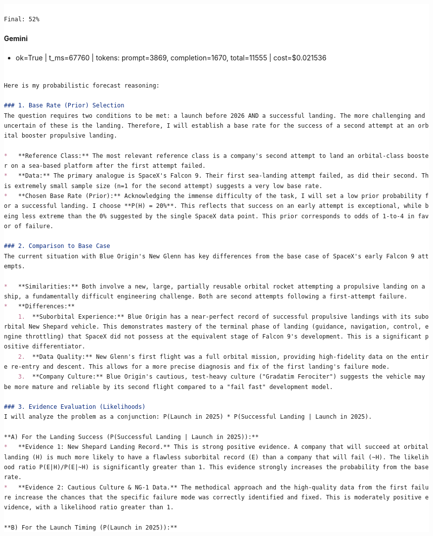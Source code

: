 ```md

Final: 52%

```

#### Gemini

- ok=True | t_ms=67760 | tokens: prompt=3869, completion=1670, total=11555 | cost=$0.021536

```md

Here is my probabilistic forecast reasoning:

### 1. Base Rate (Prior) Selection
The question requires two conditions to be met: a launch before 2026 AND a successful landing. The more challenging and uncertain of these is the landing. Therefore, I will establish a base rate for the success of a second attempt at an orbital booster propulsive landing.

*   **Reference Class:** The most relevant reference class is a company's second attempt to land an orbital-class booster on a sea-based platform after the first attempt failed.
*   **Data:** The primary analogue is SpaceX's Falcon 9. Their first sea-landing attempt failed, as did their second. This extremely small sample size (n=1 for the second attempt) suggests a very low base rate.
*   **Chosen Base Rate (Prior):** Acknowledging the immense difficulty of the task, I will set a low prior probability for a successful landing. I choose **P(H) = 20%**. This reflects that success on an early attempt is exceptional, while being less extreme than the 0% suggested by the single SpaceX data point. This prior corresponds to odds of 1-to-4 in favor of failure.

### 2. Comparison to Base Case
The current situation with Blue Origin's New Glenn has key differences from the base case of SpaceX's early Falcon 9 attempts.

*   **Similarities:** Both involve a new, large, partially reusable orbital rocket attempting a propulsive landing on a ship, a fundamentally difficult engineering challenge. Both are second attempts following a first-attempt failure.
*   **Differences:**
    1.  **Suborbital Experience:** Blue Origin has a near-perfect record of successful propulsive landings with its suborbital New Shepard vehicle. This demonstrates mastery of the terminal phase of landing (guidance, navigation, control, engine throttling) that SpaceX did not possess at the equivalent stage of Falcon 9's development. This is a significant positive differentiator.
    2.  **Data Quality:** New Glenn's first flight was a full orbital mission, providing high-fidelity data on the entire re-entry and descent. This allows for a more precise diagnosis and fix of the first landing's failure mode.
    3.  **Company Culture:** Blue Origin's cautious, test-heavy culture ("Gradatim Ferociter") suggests the vehicle may be more mature and reliable by its second flight compared to a "fail fast" development model.

### 3. Evidence Evaluation (Likelihoods)
I will analyze the problem as a conjunction: P(Launch in 2025) * P(Successful Landing | Launch in 2025).

**A) For the Landing Success (P(Successful Landing | Launch in 2025)):**
*   **Evidence 1: New Shepard Landing Record.** This is strong positive evidence. A company that will succeed at orbital landing (H) is much more likely to have a flawless suborbital record (E) than a company that will fail (~H). The likelihood ratio P(E|H)/P(E|~H) is significantly greater than 1. This evidence strongly increases the probability from the base rate.
*   **Evidence 2: Cautious Culture & NG-1 Data.** The methodical approach and the high-quality data from the first failure increase the chances that the specific failure mode was correctly identified and fixed. This is moderately positive evidence, with a likelihood ratio greater than 1.

**B) For the Launch Timing (P(Launch in 2025)):**
```